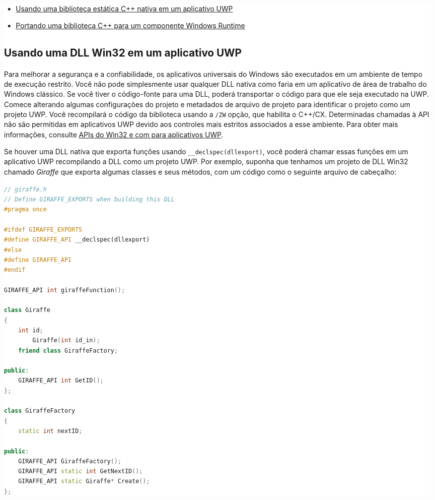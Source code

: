 - [Usando uma biblioteca estática C++ nativa em um aplicativo UWP](#BK_StaticLib)

- [Portando uma biblioteca C++ para um componente Windows Runtime](#BK_WinRTComponent)

## <a name="using-a-win32-dll-in-a-uwp-app"></a><a name="BK_Win32DLL"></a> Usando uma DLL Win32 em um aplicativo UWP

Para melhorar a segurança e a confiabilidade, os aplicativos universais do Windows são executados em um ambiente de tempo de execução restrito. Você não pode simplesmente usar qualquer DLL nativa como faria em um aplicativo de área de trabalho do Windows clássico. Se você tiver o código-fonte para uma DLL, poderá transportar o código para que ele seja executado na UWP. Comece alterando algumas configurações do projeto e metadados de arquivo de projeto para identificar o projeto como um projeto UWP. Você recompilará o código da biblioteca usando a `/ZW` opção, que habilita o C++/CX. Determinadas chamadas à API não são permitidas em aplicativos UWP devido aos controles mais estritos associados a esse ambiente. Para obter mais informações, consulte [APIs do Win32 e com para aplicativos UWP](/uwp/win32-and-com/win32-and-com-for-uwp-apps).

Se houver uma DLL nativa que exporta funções usando `__declspec(dllexport)`, você poderá chamar essas funções em um aplicativo UWP recompilando a DLL como um projeto UWP. Por exemplo, suponha que tenhamos um projeto de DLL Win32 chamado *Giraffe* que exporta algumas classes e seus métodos, com um código como o seguinte arquivo de cabeçalho:

```cpp
// giraffe.h
// Define GIRAFFE_EXPORTS when building this DLL
#pragma once

#ifdef GIRAFFE_EXPORTS
#define GIRAFFE_API __declspec(dllexport)
#else
#define GIRAFFE_API
#endif

GIRAFFE_API int giraffeFunction();

class Giraffe
{
    int id;
        Giraffe(int id_in);
    friend class GiraffeFactory;

public:
    GIRAFFE_API int GetID();
};

class GiraffeFactory
{
    static int nextID;

public:
    GIRAFFE_API GiraffeFactory();
    GIRAFFE_API static int GetNextID();
    GIRAFFE_API static Giraffe* Create();
};
```
